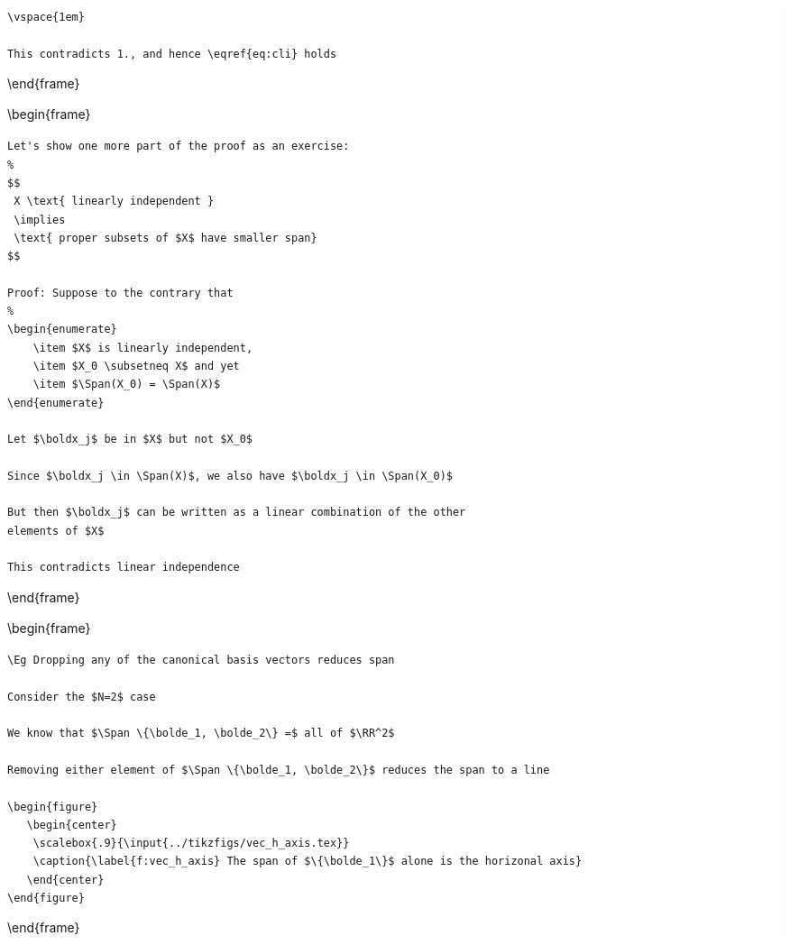     \vspace{1em}

    This contradicts 1., and hence \eqref{eq:cli} holds


\end{frame}


\begin{frame}

    Let's show one more part of the proof as an exercise:
    %
    $$
     X \text{ linearly independent } 
     \implies
     \text{ proper subsets of $X$ have smaller span}
    $$

    Proof: Suppose to the contrary that 
    %
    \begin{enumerate}
        \item $X$ is linearly independent,
        \item $X_0 \subsetneq X$ and yet
        \item $\Span(X_0) = \Span(X)$
    \end{enumerate}

    Let $\boldx_j$ be in $X$ but not $X_0$
    
    Since $\boldx_j \in \Span(X)$, we also have $\boldx_j \in \Span(X_0)$

    But then $\boldx_j$ can be written as a linear combination of the other
    elements of $X$
    
    This contradicts linear independence

\end{frame}







\begin{frame}

    \Eg Dropping any of the canonical basis vectors reduces span

    Consider the $N=2$ case
    
    We know that $\Span \{\bolde_1, \bolde_2\} =$ all of $\RR^2$

    Removing either element of $\Span \{\bolde_1, \bolde_2\}$ reduces the span to a line

    \begin{figure}
       \begin{center}
        \scalebox{.9}{\input{../tikzfigs/vec_h_axis.tex}}
        \caption{\label{f:vec_h_axis} The span of $\{\bolde_1\}$ alone is the horizonal axis}
       \end{center}
    \end{figure}

\end{frame}

